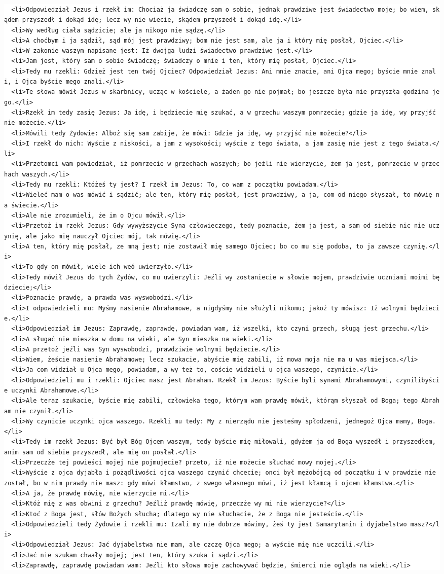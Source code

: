       <li>Odpowiedział Jezus i rzekł im: Chociaż ja świadczę sam o sobie, jednak prawdziwe jest świadectwo moje; bo wiem, skądem przyszedł i dokąd idę; lecz wy nie wiecie, skądem przyszedł i dokąd idę.</li>
      <li>Wy według ciała sądzicie; ale ja nikogo nie sądzę.</li>
      <li>A choćbym i ja sądził, sąd mój jest prawdziwy; bom nie jest sam, ale ja i który mię posłał, Ojciec.</li>
      <li>W zakonie waszym napisane jest: Iż dwojga ludzi świadectwo prawdziwe jest.</li>
      <li>Jam jest, który sam o sobie świadczę; świadczy o mnie i ten, który mię posłał, Ojciec.</li>
      <li>Tedy mu rzekli: Gdzież jest ten twój Ojciec? Odpowiedział Jezus: Ani mnie znacie, ani Ojca mego; byście mnie znali, i Ojca byście mego znali.</li>
      <li>Te słowa mówił Jezus w skarbnicy, ucząc w kościele, a żaden go nie pojmał; bo jeszcze była nie przyszła godzina jego.</li>
      <li>Rzekł im tedy zasię Jezus: Ja idę, i będziecie mię szukać, a w grzechu waszym pomrzecie; gdzie ja idę, wy przyjść nie możecie.</li>
      <li>Mówili tedy Żydowie: Alboż się sam zabije, że mówi: Gdzie ja idę, wy przyjść nie możecie?</li>
      <li>I rzekł do nich: Wyście z niskości, a jam z wysokości; wyście z tego świata, a jam zasię nie jest z tego świata.</li>
      <li>Przetomci wam powiedział, iż pomrzecie w grzechach waszych; bo jeźli nie wierzycie, żem ja jest, pomrzecie w grzechach waszych.</li>
      <li>Tedy mu rzekli: Któżeś ty jest? I rzekł im Jezus: To, co wam z początku powiadam.</li>
      <li>Wieleć mam o was mówić i sądzić; ale ten, który mię posłał, jest prawdziwy, a ja, com od niego słyszał, to mówię na świecie.</li>
      <li>Ale nie zrozumieli, że im o Ojcu mówił.</li>
      <li>Przetoż im rzekł Jezus: Gdy wywyższycie Syna człowieczego, tedy poznacie, żem ja jest, a sam od siebie nic nie uczynię, ale jako mię nauczył Ojciec mój, tak mówię.</li>
      <li>A ten, który mię posłał, ze mną jest; nie zostawił mię samego Ojciec; bo co mu się podoba, to ja zawsze czynię.</li>
      <li>To gdy on mówił, wiele ich weó uwierzyło.</li>
      <li>Tedy mówił Jezus do tych Żydów, co mu uwierzyli: Jeźli wy zostaniecie w słowie mojem, prawdziwie uczniami moimi będziecie;</li>
      <li>Poznacie prawdę, a prawda was wyswobodzi.</li>
      <li>I odpowiedzieli mu: Myśmy nasienie Abrahamowe, a nigdyśmy nie służyli nikomu; jakoż ty mówisz: Iż wolnymi będziecie.</li>
      <li>Odpowiedział im Jezus: Zaprawdę, zaprawdę, powiadam wam, iż wszelki, kto czyni grzech, sługą jest grzechu.</li>
      <li>A sługać nie mieszka w domu na wieki, ale Syn mieszka na wieki.</li>
      <li>A przetoż jeźli was Syn wyswobodzi, prawdziwie wolnymi będziecie.</li>
      <li>Wiem, żeście nasienie Abrahamowe; lecz szukacie, abyście mię zabili, iż mowa moja nie ma u was miejsca.</li>
      <li>Ja com widział u Ojca mego, powiadam, a wy też to, coście widzieli u ojca waszego, czynicie.</li>
      <li>Odpowiedzieli mu i rzekli: Ojciec nasz jest Abraham. Rzekł im Jezus: Byście byli synami Abrahamowymi, czynilibyście uczynki Abrahamowe.</li>
      <li>Ale teraz szukacie, byście mię zabili, człowieka tego, którym wam prawdę mówił, którąm słyszał od Boga; tego Abraham nie czynił.</li>
      <li>Wy czynicie uczynki ojca waszego. Rzekli mu tedy: My z nierządu nie jesteśmy spłodzeni, jednegoż Ojca mamy, Boga.</li>
      <li>Tedy im rzekł Jezus: Być był Bóg Ojcem waszym, tedy byście mię miłowali, gdyżem ja od Boga wyszedł i przyszedłem, anim sam od siebie przyszedł, ale mię on posłał.</li>
      <li>Przeczże tej powieści mojej nie pojmujecie? przeto, iż nie możecie słuchać mowy mojej.</li>
      <li>Wyście z ojca dyjabła i pożądliwości ojca waszego czynić chcecie; onci był mężobójcą od początku i w prawdzie nie został, bo w nim prawdy nie masz: gdy mówi kłamstwo, z swego własnego mówi, iż jest kłamcą i ojcem kłamstwa.</li>
      <li>A ja, że prawdę mówię, nie wierzycie mi.</li>
      <li>Któż mię z was obwini z grzechu? Jeźliż prawdę mówię, przeczże wy mi nie wierzycie?</li>
      <li>Ktoć z Boga jest, słów Bożych słucha; dlatego wy nie słuchacie, że z Boga nie jesteście.</li>
      <li>Odpowiedzieli tedy Żydowie i rzekli mu: Izali my nie dobrze mówimy, żeś ty jest Samarytanin i dyjabelstwo masz?</li>
      <li>Odpowiedział Jezus: Jać dyjabelstwa nie mam, ale czczę Ojca mego; a wyście mię nie uczcili.</li>
      <li>Jać nie szukam chwały mojej; jest ten, który szuka i sądzi.</li>
      <li>Zaprawdę, zaprawdę powiadam wam: Jeźli kto słowa moje zachowywać będzie, śmierci nie ogląda na wieki.</li>